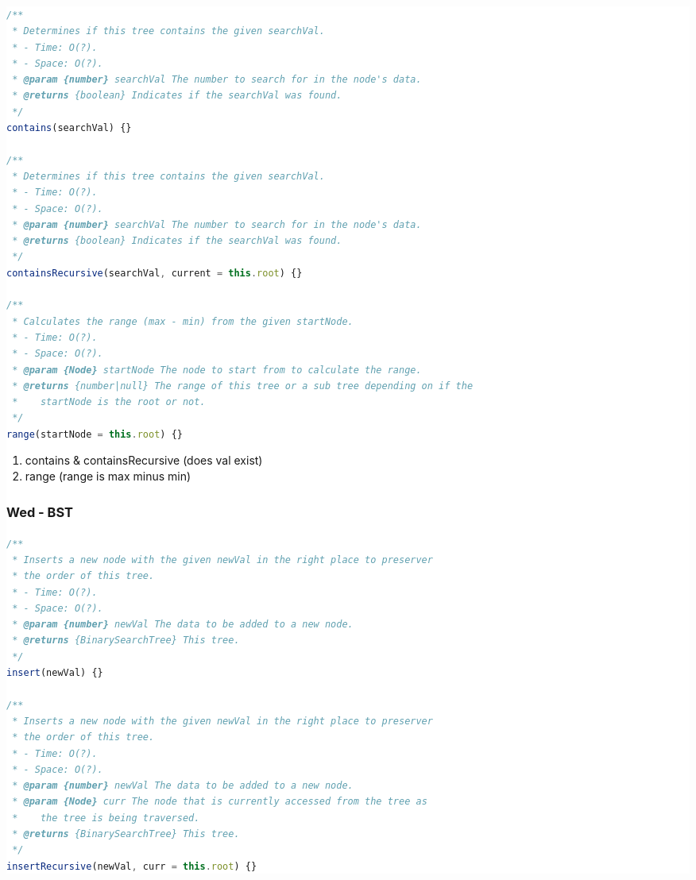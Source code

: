 ```js
/**
 * Determines if this tree contains the given searchVal.
 * - Time: O(?).
 * - Space: O(?).
 * @param {number} searchVal The number to search for in the node's data.
 * @returns {boolean} Indicates if the searchVal was found.
 */
contains(searchVal) {}

/**
 * Determines if this tree contains the given searchVal.
 * - Time: O(?).
 * - Space: O(?).
 * @param {number} searchVal The number to search for in the node's data.
 * @returns {boolean} Indicates if the searchVal was found.
 */
containsRecursive(searchVal, current = this.root) {}

/**
 * Calculates the range (max - min) from the given startNode.
 * - Time: O(?).
 * - Space: O(?).
 * @param {Node} startNode The node to start from to calculate the range.
 * @returns {number|null} The range of this tree or a sub tree depending on if the
 *    startNode is the root or not.
 */
range(startNode = this.root) {}
```

1. contains & containsRecursive (does val exist)
2. range (range is max minus min)

### Wed - BST

```js
/**
 * Inserts a new node with the given newVal in the right place to preserver
 * the order of this tree.
 * - Time: O(?).
 * - Space: O(?).
 * @param {number} newVal The data to be added to a new node.
 * @returns {BinarySearchTree} This tree.
 */
insert(newVal) {}

/**
 * Inserts a new node with the given newVal in the right place to preserver
 * the order of this tree.
 * - Time: O(?).
 * - Space: O(?).
 * @param {number} newVal The data to be added to a new node.
 * @param {Node} curr The node that is currently accessed from the tree as
 *    the tree is being traversed.
 * @returns {BinarySearchTree} This tree.
 */
insertRecursive(newVal, curr = this.root) {}
```
